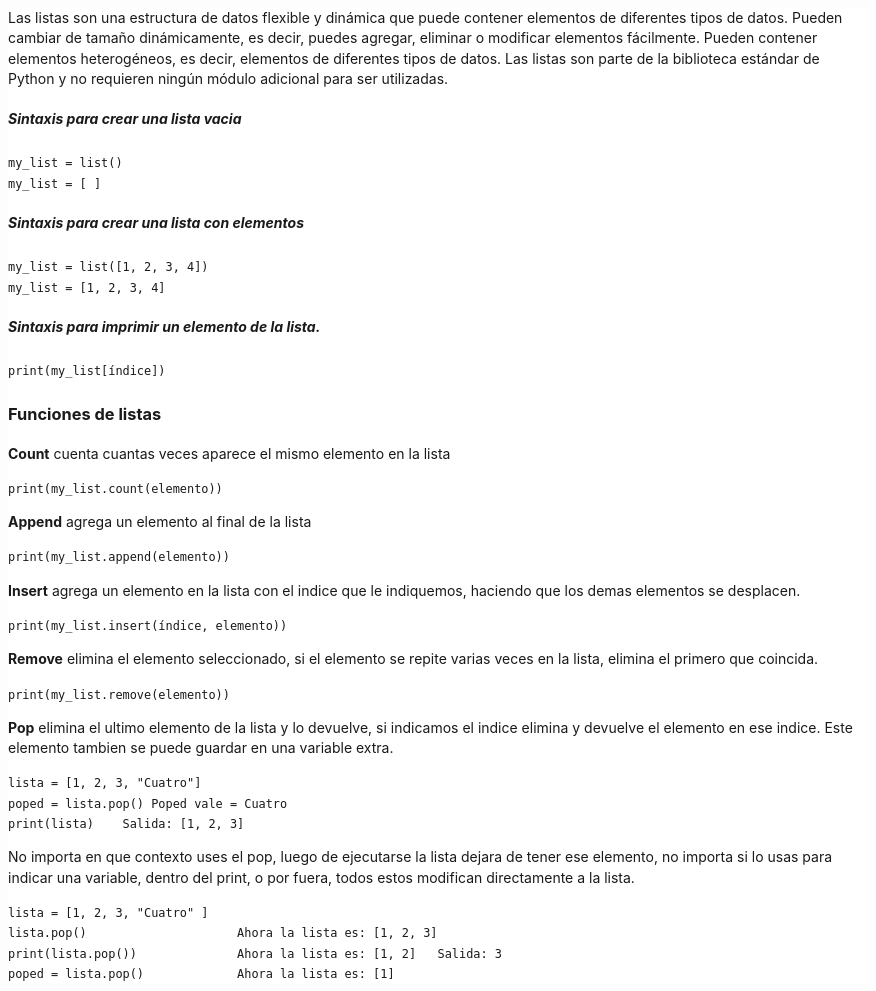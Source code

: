 Las listas son una estructura de datos flexible y dinámica que puede contener elementos de diferentes tipos de datos. Pueden cambiar de tamaño dinámicamente, es decir, puedes agregar, eliminar o modificar elementos fácilmente. Pueden contener elementos heterogéneos, es decir, elementos de diferentes tipos de datos. Las listas son parte de la biblioteca estándar de Python y no requieren ningún módulo adicional para ser utilizadas.

##### Sintaxis para crear una lista vacia

	my_list = list()
	my_list = [ ] 


##### Sintaxis para crear una lista con elementos

	my_list = list([1, 2, 3, 4])
	my_list = [1, 2, 3, 4] 


##### Sintaxis para imprimir un elemento de la lista.
	
	print(my_list[índice])	


### Funciones de listas

**Count** cuenta cuantas veces aparece el mismo elemento en la lista
	
	print(my_list.count(elemento))


**Append** agrega un elemento al final de la lista
	
	print(my_list.append(elemento))


**Insert** agrega un elemento en la lista con el indice que le indiquemos, haciendo que los demas elementos se desplacen.
	
	print(my_list.insert(índice, elemento))


**Remove** elimina el elemento seleccionado, si el elemento se repite varias veces en la lista, elimina el primero que coincida.
	
	print(my_list.remove(elemento))


**Pop** elimina el ultimo elemento de la lista y lo devuelve, si indicamos el indice elimina y devuelve el elemento en ese indice. Este elemento tambien se puede guardar en una variable extra.
	
	lista = [1, 2, 3, "Cuatro"]
	poped = lista.pop()	Poped vale = Cuatro
	print(lista)	Salida: [1, 2, 3]

No importa en que contexto uses el pop, luego de ejecutarse la lista dejara de tener ese elemento, no importa si lo usas para indicar una variable, dentro del print, o por fuera, todos estos modifican directamente a la lista.

	lista = [1, 2, 3, "Cuatro" ]
	lista.pop()						Ahora la lista es: [1, 2, 3]
	print(lista.pop())				Ahora la lista es: [1, 2]	Salida:	3
	poped = lista.pop()				Ahora la lista es: [1]
